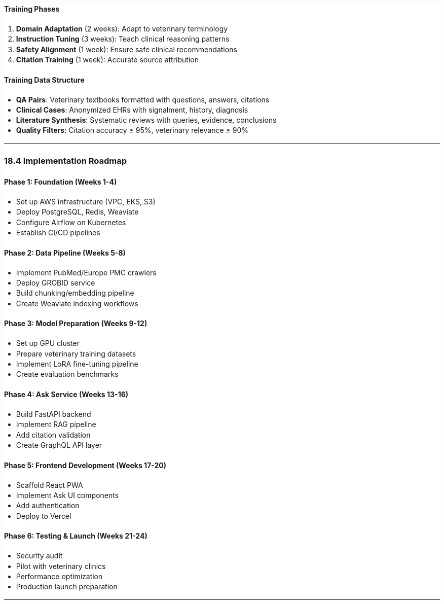 #### Training Phases
1. **Domain Adaptation** (2 weeks): Adapt to veterinary terminology
2. **Instruction Tuning** (3 weeks): Teach clinical reasoning patterns
3. **Safety Alignment** (1 week): Ensure safe clinical recommendations
4. **Citation Training** (1 week): Accurate source attribution

#### Training Data Structure
* **QA Pairs**: Veterinary textbooks formatted with questions, answers, citations
* **Clinical Cases**: Anonymized EHRs with signalment, history, diagnosis
* **Literature Synthesis**: Systematic reviews with queries, evidence, conclusions
* **Quality Filters**: Citation accuracy ≥ 95%, veterinary relevance ≥ 90%

---

### 18.4 Implementation Roadmap

#### Phase 1: Foundation (Weeks 1-4)
- Set up AWS infrastructure (VPC, EKS, S3)
- Deploy PostgreSQL, Redis, Weaviate
- Configure Airflow on Kubernetes
- Establish CI/CD pipelines

#### Phase 2: Data Pipeline (Weeks 5-8)
- Implement PubMed/Europe PMC crawlers
- Deploy GROBID service
- Build chunking/embedding pipeline
- Create Weaviate indexing workflows

#### Phase 3: Model Preparation (Weeks 9-12)
- Set up GPU cluster
- Prepare veterinary training datasets
- Implement LoRA fine-tuning pipeline
- Create evaluation benchmarks

#### Phase 4: Ask Service (Weeks 13-16)
- Build FastAPI backend
- Implement RAG pipeline
- Add citation validation
- Create GraphQL API layer

#### Phase 5: Frontend Development (Weeks 17-20)
- Scaffold React PWA
- Implement Ask UI components
- Add authentication
- Deploy to Vercel

#### Phase 6: Testing & Launch (Weeks 21-24)
- Security audit
- Pilot with veterinary clinics
- Performance optimization
- Production launch preparation

---